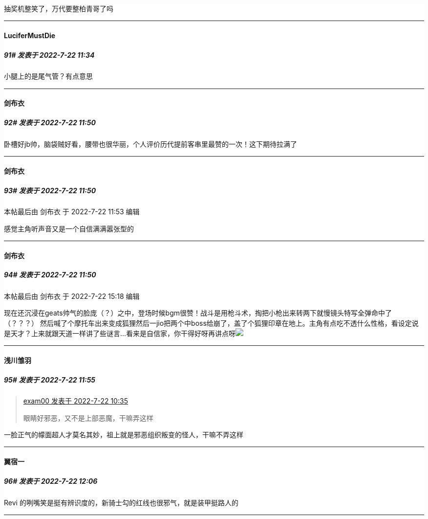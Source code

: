 抽奖机整笑了，万代要整柏青哥了吗



*****

####  LuciferMustDie  
##### 91#       发表于 2022-7-22 11:34

小腿上的是尾气管？有点意思

*****

####  剑布衣  
##### 92#       发表于 2022-7-22 11:50

卧槽好jb帅，脑袋贼好看，腰带也很华丽，个人评价历代提前客串里最赞的一次！这下期待拉满了

*****

####  剑布衣  
##### 93#       发表于 2022-7-22 11:50

 本帖最后由 剑布衣 于 2022-7-22 11:53 编辑 

感觉主角听声音又是一个自信满满嚣张型的

*****

####  剑布衣  
##### 94#       发表于 2022-7-22 11:50

 本帖最后由 剑布衣 于 2022-7-22 15:18 编辑 

现在还沉浸在geats帅气的脸庞（？）之中，登场时候bgm很赞！战斗是用枪斗术，掏把小枪出来转两下就慢镜头特写全弹命中了（？？？） 然后喊了个摩托车出来变成狐狸然后一jio把两个中boss给崩了，盖了个狐狸印章在地上。主角有点吃不透什么性格，看设定说是天才？上来就跟天道一样讲了些谜言...看来是自信家，你干得好呀再讲点呀<img src="https://static.saraba1st.com/image/smiley/carton2017/004.png" referrerpolicy="no-referrer">

*****

####  浅川雏羽  
##### 95#       发表于 2022-7-22 11:55

<blockquote><a href="httphttps://bbs.saraba1st.com/2b/forum.php?mod=redirect&amp;goto=findpost&amp;pid=56745672&amp;ptid=2072339" target="_blank">exam00 发表于 2022-7-22 10:35</a>

眼睛好邪恶，又不是上部恶魔，干嘛弄这样</blockquote>
一脸正气的幪面超人才莫名其妙，祖上就是邪恶组织叛变的怪人，干嘛不弄这样

*****

####  翼宿一  
##### 96#       发表于 2022-7-22 12:06

Revi 的咧嘴笑是挺有辨识度的，新骑士勾的红线也很邪气，就是装甲挺路人的

*****
